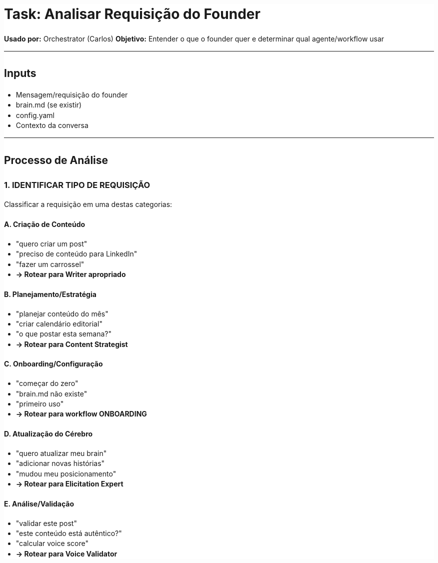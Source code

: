# Task: Analisar Requisição do Founder

**Usado por:** Orchestrator (Carlos)
**Objetivo:** Entender o que o founder quer e determinar qual agente/workflow usar

---

## Inputs

- Mensagem/requisição do founder
- brain.md (se existir)
- config.yaml
- Contexto da conversa

---

## Processo de Análise

### 1. IDENTIFICAR TIPO DE REQUISIÇÃO

Classificar a requisição em uma destas categorias:

#### A. Criação de Conteúdo
- "quero criar um post"
- "preciso de conteúdo para LinkedIn"
- "fazer um carrossel"
- **→ Rotear para Writer apropriado**

#### B. Planejamento/Estratégia
- "planejar conteúdo do mês"
- "criar calendário editorial"
- "o que postar esta semana?"
- **→ Rotear para Content Strategist**

#### C. Onboarding/Configuração
- "começar do zero"
- "brain.md não existe"
- "primeiro uso"
- **→ Rotear para workflow ONBOARDING**

#### D. Atualização do Cérebro
- "quero atualizar meu brain"
- "adicionar novas histórias"
- "mudou meu posicionamento"
- **→ Rotear para Elicitation Expert**

#### E. Análise/Validação
- "validar este post"
- "este conteúdo está autêntico?"
- "calcular voice score"
- **→ Rotear para Voice Validator**

